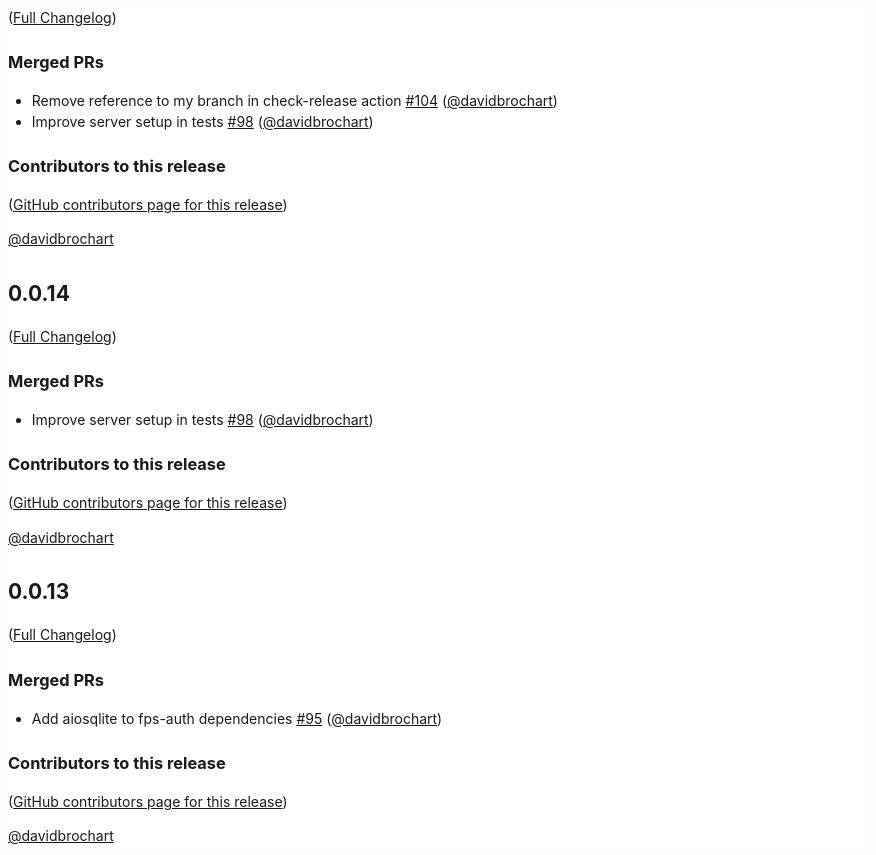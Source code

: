 ([Full Changelog](https://github.com/jupyter-server/jupyverse/compare/v0.0.13...e71ff9e8037e0659db8c904732dd50b9dc302fd8))

### Merged PRs

- Remove reference to my branch in check-release action [#104](https://github.com/jupyter-server/jupyverse/pull/104) ([@davidbrochart](https://github.com/davidbrochart))
- Improve server setup in tests [#98](https://github.com/jupyter-server/jupyverse/pull/98) ([@davidbrochart](https://github.com/davidbrochart))

### Contributors to this release

([GitHub contributors page for this release](https://github.com/jupyter-server/jupyverse/graphs/contributors?from=2021-10-11&to=2021-10-14&type=c))

[@davidbrochart](https://github.com/search?q=repo%3Ajupyter-server%2Fjupyverse+involves%3Adavidbrochart+updated%3A2021-10-11..2021-10-14&type=Issues)

## 0.0.14

([Full Changelog](https://github.com/jupyter-server/jupyverse/compare/v0.0.13...21ecbfd09cc206df8a1ba0582bcb716d71f4221d))

### Merged PRs

- Improve server setup in tests [#98](https://github.com/jupyter-server/jupyverse/pull/98) ([@davidbrochart](https://github.com/davidbrochart))

### Contributors to this release

([GitHub contributors page for this release](https://github.com/jupyter-server/jupyverse/graphs/contributors?from=2021-10-11&to=2021-10-14&type=c))

[@davidbrochart](https://github.com/search?q=repo%3Ajupyter-server%2Fjupyverse+involves%3Adavidbrochart+updated%3A2021-10-11..2021-10-14&type=Issues)

## 0.0.13

([Full Changelog](https://github.com/jupyter-server/jupyverse/compare/v0.0.12...8561f58f9d75d7e822646a5ac2f47af6f75befcb))

### Merged PRs

- Add aiosqlite to fps-auth dependencies [#95](https://github.com/jupyter-server/jupyverse/pull/95) ([@davidbrochart](https://github.com/davidbrochart))

### Contributors to this release

([GitHub contributors page for this release](https://github.com/jupyter-server/jupyverse/graphs/contributors?from=2021-10-11&to=2021-10-11&type=c))

[@davidbrochart](https://github.com/search?q=repo%3Ajupyter-server%2Fjupyverse+involves%3Adavidbrochart+updated%3A2021-10-11..2021-10-11&type=Issues)
